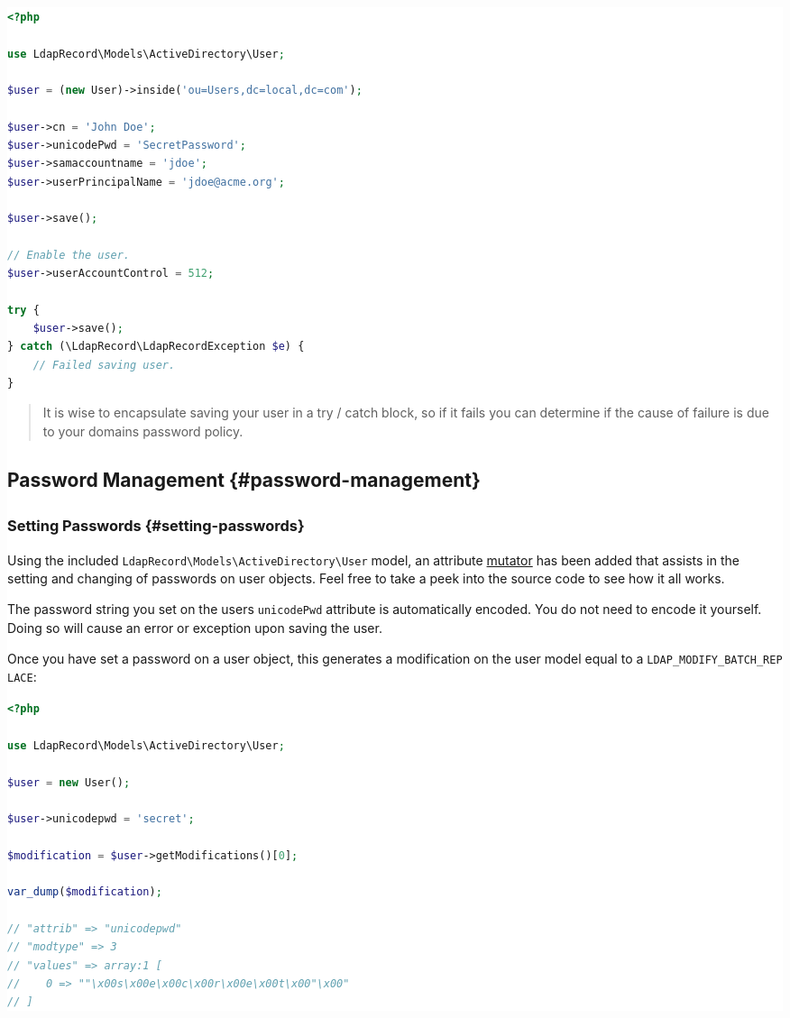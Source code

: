 ```php
<?php

use LdapRecord\Models\ActiveDirectory\User;

$user = (new User)->inside('ou=Users,dc=local,dc=com');

$user->cn = 'John Doe';
$user->unicodePwd = 'SecretPassword';
$user->samaccountname = 'jdoe';
$user->userPrincipalName = 'jdoe@acme.org';

$user->save();

// Enable the user.
$user->userAccountControl = 512;

try {
    $user->save();
} catch (\LdapRecord\LdapRecordException $e) {
    // Failed saving user.
}
```

> It is wise to encapsulate saving your user in a try / catch block, so if it 
> fails you can determine if the cause of failure is due to your domains password policy.

## Password Management {#password-management}

### Setting Passwords {#setting-passwords}

Using the included `LdapRecord\Models\ActiveDirectory\User` model, an attribute
[mutator](/docs/core/v2/model-mutators) has been added that assists in the setting
and changing of passwords on user objects. Feel free to take a
peek into the source code to see how it all works.

The password string you set on the users `unicodePwd` attribute is automatically encoded.
You do not need to encode it yourself. Doing so will cause an error or exception upon
saving the user.

Once you have set a password on a user object, this generates a modification
on the user model equal to a `LDAP_MODIFY_BATCH_REPLACE`:

```php
<?php

use LdapRecord\Models\ActiveDirectory\User;

$user = new User();

$user->unicodepwd = 'secret';

$modification = $user->getModifications()[0];

var_dump($modification);

// "attrib" => "unicodepwd"
// "modtype" => 3
// "values" => array:1 [
//    0 => ""\x00s\x00e\x00c\x00r\x00e\x00t\x00"\x00"
// ]
```

